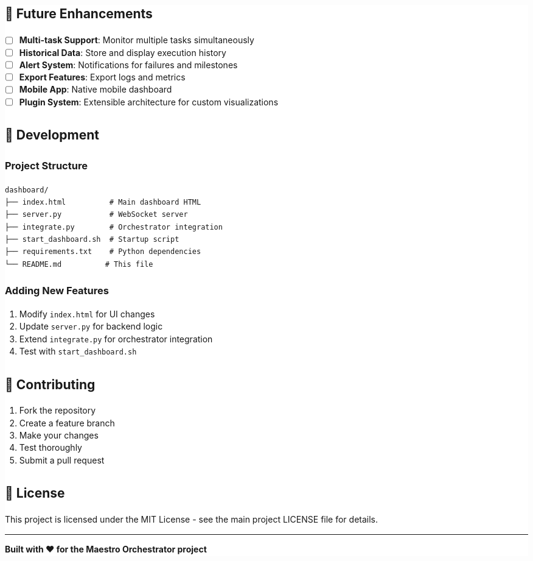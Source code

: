 ## 🚀 Future Enhancements

- [ ] **Multi-task Support**: Monitor multiple tasks simultaneously
- [ ] **Historical Data**: Store and display execution history
- [ ] **Alert System**: Notifications for failures and milestones
- [ ] **Export Features**: Export logs and metrics
- [ ] **Mobile App**: Native mobile dashboard
- [ ] **Plugin System**: Extensible architecture for custom visualizations

## 📝 Development

### Project Structure
```
dashboard/
├── index.html          # Main dashboard HTML
├── server.py           # WebSocket server
├── integrate.py        # Orchestrator integration
├── start_dashboard.sh  # Startup script
├── requirements.txt    # Python dependencies
└── README.md          # This file
```

### Adding New Features
1. Modify `index.html` for UI changes
2. Update `server.py` for backend logic
3. Extend `integrate.py` for orchestrator integration
4. Test with `start_dashboard.sh`

## 🤝 Contributing

1. Fork the repository
2. Create a feature branch
3. Make your changes
4. Test thoroughly
5. Submit a pull request

## 📄 License

This project is licensed under the MIT License - see the main project LICENSE file for details.

---

**Built with ❤️ for the Maestro Orchestrator project**